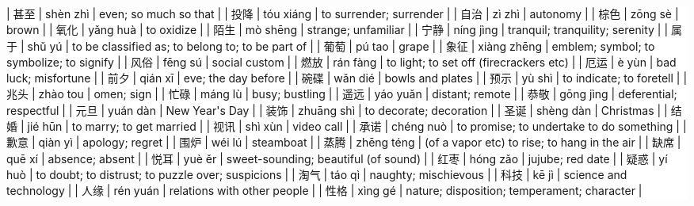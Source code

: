 | 甚至   | shèn zhì    | even; so much so that                                                                |
| 投降   | tóu xiáng   | to surrender; surrender                                                              |
| 自治   | zì zhì      | autonomy                                                                             |
| 棕色   | zōng sè     | brown                                                                                |
| 氧化   | yǎng huà    | to oxidize                                                                           |
| 陌生   | mò shēng    | strange; unfamiliar                                                                  |
| 宁静   | níng jìng   | tranquil; tranquility; serenity                                                      |
| 属于   | shǔ yú      | to be classified as; to belong to; to be part of                                     |
| 葡萄   | pú tao      | grape                                                                                |
| 象征   | xiàng zhēng | emblem; symbol; to symbolize; to signify                                             |
| 风俗   | fēng sú     | social custom                                                                        |
| 燃放   | rán fàng    | to light; to set off (firecrackers etc)                                              |
| 厄运   | è yùn       | bad luck; misfortune                                                                 |
| 前夕   | qián xī     | eve; the day before                                                                  |
| 碗碟   | wǎn dié     | bowls and plates                                                                     |
| 预示   | yù shì      | to indicate; to foretell                                                             |
| 兆头   | zhào tou    | omen;  sign                                                                          |
| 忙碌   | máng lù     | busy; bustling                                                                       |
| 遥远   | yáo yuǎn    | distant; remote                                                                      |
| 恭敬   | gōng jìng   | deferential; respectful                                                              |
| 元旦   | yuán dàn    | New Year's Day                                                                       |
| 装饰   | zhuāng shì  | to decorate; decoration                                                              |
| 圣诞   | shèng dàn   | Christmas                                                                            |
| 结婚   | jié hūn     | to marry; to get married                                                             |
| 视讯   | shì xùn     | video call                                                                           |
| 承诺   | chéng nuò   | to promise; to undertake to do something                                             |
| 歉意   | qiàn yì     | apology; regret                                                                      |
| 围炉   | wéi lú      | steamboat                                                                            |
| 蒸腾   | zhēng téng  | (of a vapor etc) to rise; to hang in the air                                         |
| 缺席   | quē xí      | absence; absent                                                                      |
| 悦耳   | yuè ěr      | sweet-sounding; beautiful (of sound)                                                 |
| 红枣   | hóng zǎo    | jujube; red date                                                                     |
| 疑惑   | yí huò      | to doubt; to distrust;  to puzzle over; suspicions                                   |
| 淘气   | táo qì      | naughty; mischievous                                                                 |
| 科技   | kē jì       | science and technology                                                               |
| 人缘   | rén yuán    | relations with other people                                                          |
| 性格   | xìng gé     | nature; disposition; temperament; character                                          |